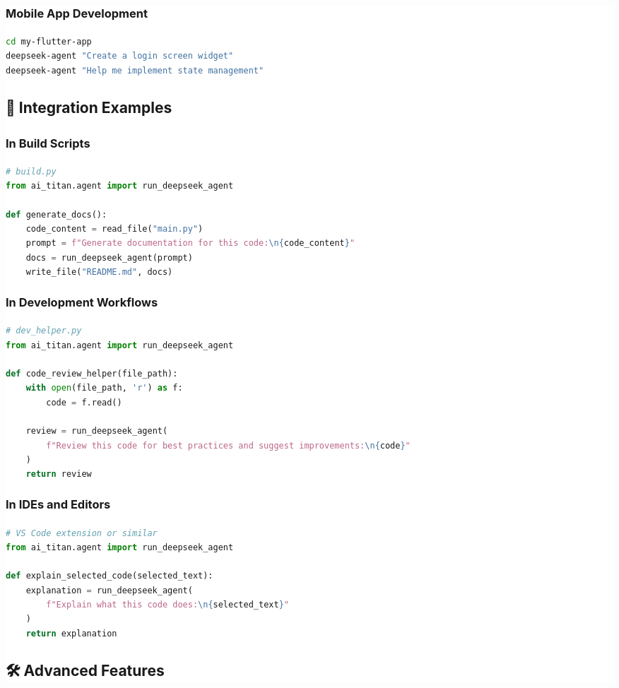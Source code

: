 ### Mobile App Development
```bash
cd my-flutter-app
deepseek-agent "Create a login screen widget"
deepseek-agent "Help me implement state management"
```

## 🔄 Integration Examples

### In Build Scripts
```python
# build.py
from ai_titan.agent import run_deepseek_agent

def generate_docs():
    code_content = read_file("main.py")
    prompt = f"Generate documentation for this code:\n{code_content}"
    docs = run_deepseek_agent(prompt)
    write_file("README.md", docs)
```

### In Development Workflows
```python
# dev_helper.py
from ai_titan.agent import run_deepseek_agent

def code_review_helper(file_path):
    with open(file_path, 'r') as f:
        code = f.read()
    
    review = run_deepseek_agent(
        f"Review this code for best practices and suggest improvements:\n{code}"
    )
    return review
```

### In IDEs and Editors
```python
# VS Code extension or similar
from ai_titan.agent import run_deepseek_agent

def explain_selected_code(selected_text):
    explanation = run_deepseek_agent(
        f"Explain what this code does:\n{selected_text}"
    )
    return explanation
```

## 🛠️ Advanced Features
